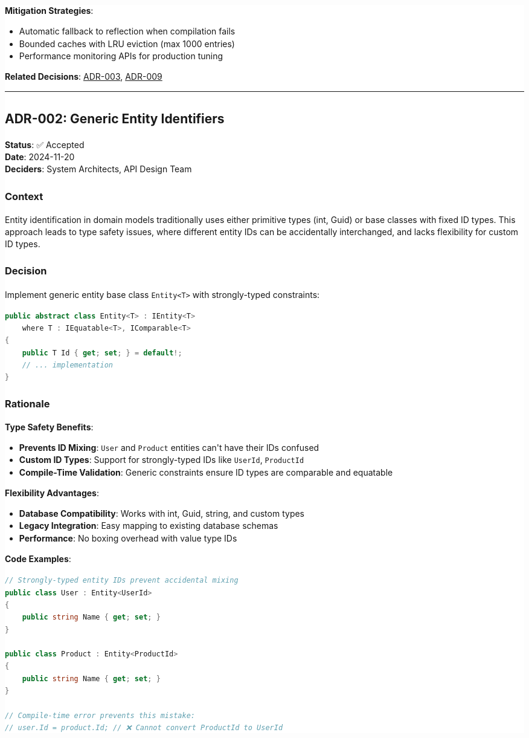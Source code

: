 **Mitigation Strategies**:

- Automatic fallback to reflection when compilation fails
- Bounded caches with LRU eviction (max 1000 entries)
- Performance monitoring APIs for production tuning

**Related Decisions**: [ADR-003](#adr-003-compiled-value-object-accessors), [ADR-009](#adr-009-thread-safe-caching-strategies)

---

## ADR-002: Generic Entity Identifiers

**Status**: ✅ Accepted  
**Date**: 2024-11-20  
**Deciders**: System Architects, API Design Team

### Context

Entity identification in domain models traditionally uses either primitive types (int, Guid) or base classes with fixed ID types.
This approach leads to type safety issues, where different entity IDs can be accidentally interchanged, and lacks flexibility for
custom ID types.

### Decision

Implement generic entity base class `Entity<T>` with strongly-typed constraints:

```csharp
public abstract class Entity<T> : IEntity<T>
    where T : IEquatable<T>, IComparable<T>
{
    public T Id { get; set; } = default!;
    // ... implementation
}
```

### Rationale

**Type Safety Benefits**:

- **Prevents ID Mixing**: `User` and `Product` entities can't have their IDs confused
- **Custom ID Types**: Support for strongly-typed IDs like `UserId`, `ProductId`
- **Compile-Time Validation**: Generic constraints ensure ID types are comparable and equatable

**Flexibility Advantages**:

- **Database Compatibility**: Works with int, Guid, string, and custom types
- **Legacy Integration**: Easy mapping to existing database schemas
- **Performance**: No boxing overhead with value type IDs

**Code Examples**:

```csharp
// Strongly-typed entity IDs prevent accidental mixing
public class User : Entity<UserId>
{
    public string Name { get; set; }
}

public class Product : Entity<ProductId>  
{
    public string Name { get; set; }
}

// Compile-time error prevents this mistake:
// user.Id = product.Id; // ❌ Cannot convert ProductId to UserId
```